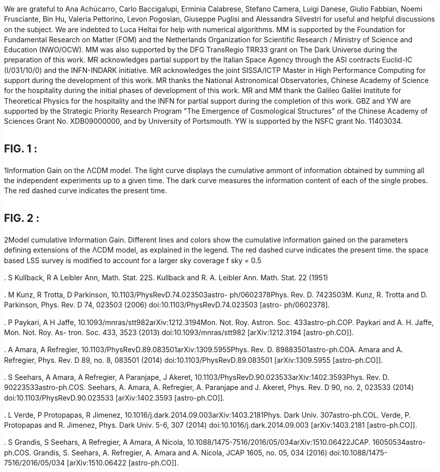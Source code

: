 We are grateful to Ana Achúcarro, Carlo Baccigalupi, Erminia Calabrese, Stefano Camera, Luigi Danese, Giulio Fabbian, Noemi Frusciante, Bin Hu, Valeria Pettorino, Levon Pogosian, Giuseppe Puglisi and Alessandra Silvestri for useful and helpful discussions on the subject. We are indebted to Luca Heltai for help with numerical algorithms. MM is supported by the Foundation for Fundamental Research on Matter (FOM) and the Netherlands Organization for Scientific Research / Ministry of Science and Education (NWO/OCW). MM was also supported by the DFG TransRegio TRR33 grant on The Dark Universe during the preparation of this work. MR acknowledges partial support by the Italian Space Agency through the ASI contracts Euclid-IC (I/031/10/0) and the INFN-INDARK initiative. MR acknowledges the joint SISSA/ICTP Master in High Performance Computing for support during the development of this work. MR thanks the National Astronomical Observatories, Chinese Academy of Science for the hospitality during the initial phases of development of this work. MR and MM thank the Galileo Galilei Institute for Theoretical Physics for the hospitality and the INFN for partial support during the completion of this work. GBZ and YW are supported by the Strategic Priority Research Program "The Emergence of Cosmological Structures" of the Chinese Academy of Sciences Grant No. XDB09000000, and by University of Portsmouth. YW is supported by the NSFC grant No. 11403034.

## FIG. 1 :
1Information Gain on the ΛCDM model. The light curve displays the cumulative ammont of information obtained by summing all the independent experiments up to a given time. The dark curve measures the information content of each of the single probes. The red dashed curve indicates the present time.

## FIG. 2 :
2Model cumulative Information Gain. Different lines and colors show the cumulative information gained on the parameters defining extensions of the ΛCDM model, as explained in the legend. The red dashed curve indicates the present time.
the space based LSS survey is modified to account for a larger sky coverage f sky = 0.5

. S Kullback, R A Leibler Ann, Math. Stat. 22S. Kullback and R. A. Leibler Ann. Math. Stat. 22 (1951)

. M Kunz, R Trotta, D Parkinson, 10.1103/PhysRevD.74.023503astro- ph/0602378Phys. Rev. D. 7423503M. Kunz, R. Trotta and D. Parkinson, Phys. Rev. D 74, 023503 (2006) doi:10.1103/PhysRevD.74.023503 [astro- ph/0602378].

. P Paykari, A H Jaffe, 10.1093/mnras/stt982arXiv:1212.3194Mon. Not. Roy. Astron. Soc. 433astro-ph.COP. Paykari and A. H. Jaffe, Mon. Not. Roy. As- tron. Soc. 433, 3523 (2013) doi:10.1093/mnras/stt982 [arXiv:1212.3194 [astro-ph.CO]].

. A Amara, A Refregier, 10.1103/PhysRevD.89.083501arXiv:1309.5955Phys. Rev. D. 89883501astro-ph.COA. Amara and A. Refregier, Phys. Rev. D 89, no. 8, 083501 (2014) doi:10.1103/PhysRevD.89.083501 [arXiv:1309.5955 [astro-ph.CO]].

. S Seehars, A Amara, A Refregier, A Paranjape, J Akeret, 10.1103/PhysRevD.90.023533arXiv:1402.3593Phys. Rev. D. 90223533astro-ph.COS. Seehars, A. Amara, A. Refregier, A. Paranjape and J. Akeret, Phys. Rev. D 90, no. 2, 023533 (2014) doi:10.1103/PhysRevD.90.023533 [arXiv:1402.3593 [astro-ph.CO]].

. L Verde, P Protopapas, R Jimenez, 10.1016/j.dark.2014.09.003arXiv:1403.2181Phys. Dark Univ. 307astro-ph.COL. Verde, P. Protopapas and R. Jimenez, Phys. Dark Univ. 5-6, 307 (2014) doi:10.1016/j.dark.2014.09.003 [arXiv:1403.2181 [astro-ph.CO]].

. S Grandis, S Seehars, A Refregier, A Amara, A Nicola, 10.1088/1475-7516/2016/05/034arXiv:1510.06422JCAP. 16050534astro-ph.COS. Grandis, S. Seehars, A. Refregier, A. Amara and A. Nicola, JCAP 1605, no. 05, 034 (2016) doi:10.1088/1475-7516/2016/05/034 [arXiv:1510.06422 [astro-ph.CO]].
